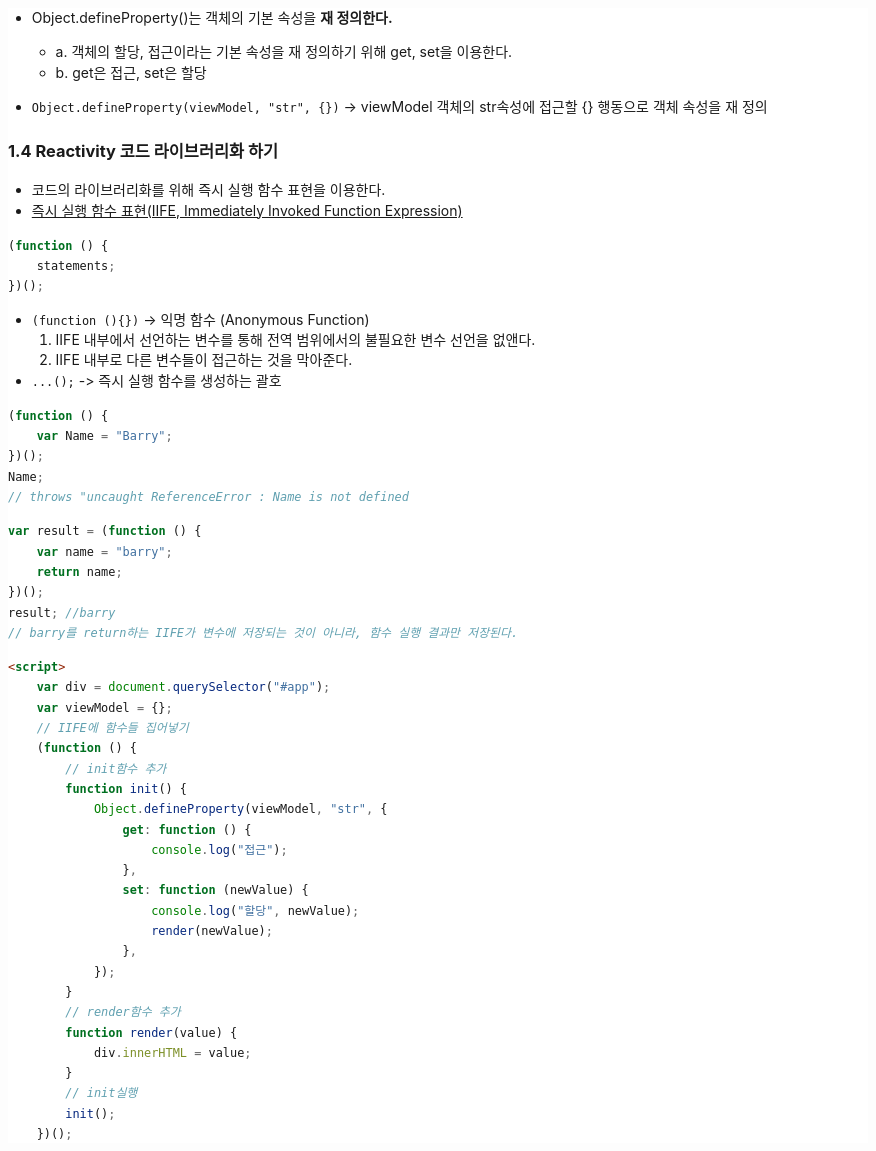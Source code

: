 ```html
```

-   Object.defineProperty()는 객체의 기본 속성을 **재 정의한다.**

    -   a. 객체의 할당, 접근이라는 기본 속성을 재 정의하기 위해 get, set을 이용한다.
    -   b. get은 접근, set은 할당

-   `Object.defineProperty(viewModel, "str", {})` -> viewModel 객체의 str속성에 접근할 {} 행동으로 객체 속성을 재 정의

### 1.4 Reactivity 코드 라이브러리화 하기

-   코드의 라이브러리화를 위해 즉시 실행 함수 표현을 이용한다.
-   [즉시 실행 함수 표현(IIFE, Immediately Invoked Function Expression)](https://developer.mozilla.org/ko/docs/Glossary/IIFE)

```js
(function () {
    statements;
})();
```

-   `(function (){})` -> 익명 함수 (Anonymous Function)
    1. IIFE 내부에서 선언하는 변수를 통해 전역 범위에서의 불필요한 변수 선언을 없앤다.
    2. IIFE 내부로 다른 변수들이 접근하는 것을 막아준다.
-   `...();` -> 즉시 실행 함수를 생성하는 괄호

```js
(function () {
    var Name = "Barry";
})();
Name;
// throws "uncaught ReferenceError : Name is not defined
```

```js
var result = (function () {
    var name = "barry";
    return name;
})();
result; //barry
// barry를 return하는 IIFE가 변수에 저장되는 것이 아니라, 함수 실행 결과만 저장된다.
```

```html
<script>
    var div = document.querySelector("#app");
    var viewModel = {};
    // IIFE에 함수들 집어넣기
    (function () {
        // init함수 추가
        function init() {
            Object.defineProperty(viewModel, "str", {
                get: function () {
                    console.log("접근");
                },
                set: function (newValue) {
                    console.log("할당", newValue);
                    render(newValue);
                },
            });
        }
        // render함수 추가
        function render(value) {
            div.innerHTML = value;
        }
        // init실행
        init();
    })();
```